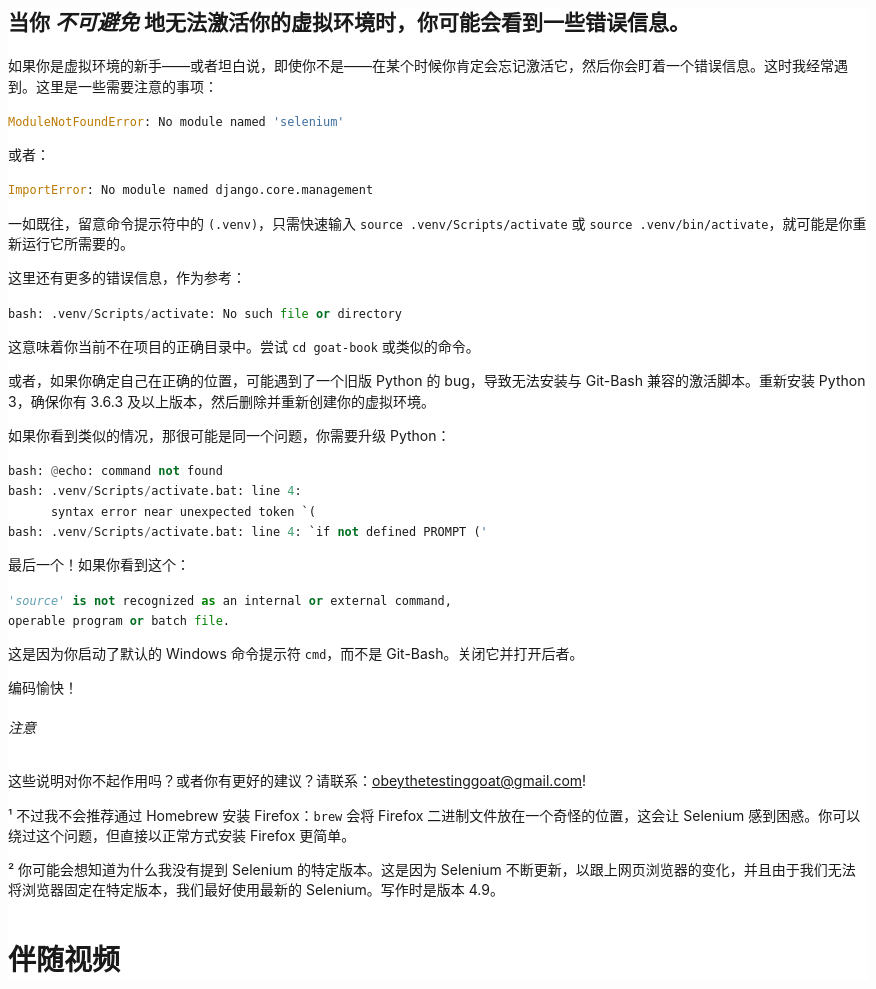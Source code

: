 ## 当你 *不可避免* 地无法激活你的虚拟环境时，你可能会看到一些错误信息。

如果你是虚拟环境的新手——或者坦白说，即使你不是——在某个时候你肯定会忘记激活它，然后你会盯着一个错误信息。这时我经常遇到。这里是一些需要注意的事项：

```py
ModuleNotFoundError: No module named 'selenium'
```

或者：

```py
ImportError: No module named django.core.management
```

一如既往，留意命令提示符中的 `(.venv)`，只需快速输入 `source .venv/Scripts/activate` 或 `source .venv/bin/activate`，就可能是你重新运行它所需要的。

这里还有更多的错误信息，作为参考：

```py
bash: .venv/Scripts/activate: No such file or directory
```

这意味着你当前不在项目的正确目录中。尝试 `cd goat-book` 或类似的命令。

或者，如果你确定自己在正确的位置，可能遇到了一个旧版 Python 的 bug，导致无法安装与 Git-Bash 兼容的激活脚本。重新安装 Python 3，确保你有 3.6.3 及以上版本，然后删除并重新创建你的虚拟环境。

如果你看到类似的情况，那很可能是同一个问题，你需要升级 Python：

```py
bash: @echo: command not found
bash: .venv/Scripts/activate.bat: line 4:
      syntax error near unexpected token `(
bash: .venv/Scripts/activate.bat: line 4: `if not defined PROMPT ('
```

最后一个！如果你看到这个：

```py
'source' is not recognized as an internal or external command,
operable program or batch file.
```

这是因为你启动了默认的 Windows 命令提示符 `cmd`，而不是 Git-Bash。关闭它并打开后者。

编码愉快！ 

###### 注意

这些说明对你不起作用吗？或者你有更好的建议？请联系：obeythetestinggoat@gmail.com!

¹ 不过我不会推荐通过 Homebrew 安装 Firefox：`brew` 会将 Firefox 二进制文件放在一个奇怪的位置，这会让 Selenium 感到困惑。你可以绕过这个问题，但直接以正常方式安装 Firefox 更简单。

² 你可能会想知道为什么我没有提到 Selenium 的特定版本。这是因为 Selenium 不断更新，以跟上网页浏览器的变化，并且由于我们无法将浏览器固定在特定版本，我们最好使用最新的 Selenium。写作时是版本 4.9。

# 伴随视频
